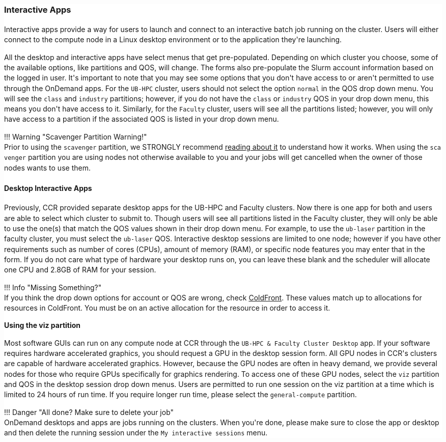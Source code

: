 ### Interactive Apps  

Interactive apps provide a way for users to launch and connect to an interactive batch job running on the cluster.  Users will either connect to the compute node in a Linux desktop environment or to the application they're launching.  

All the desktop and interactive apps have select menus that get pre-populated.  Depending on which cluster you choose, some of the available options, like partitions and QOS, will change.  The forms also pre-populate the Slurm account information based on the logged in user.  It's important to note that you may see some options that you don't have access to or aren't permitted to use through the OnDemand apps.  For the `UB-HPC` cluster, users should not select the option `normal` in the QOS drop down menu.  You will see the `class` and `industry` partitions; however, if you do not have the `class` or  `industry` QOS in your drop down menu, this means you don't have access to it.  Similarly, for the `Faculty` cluster, users will see all the partitions listed; however, you will only have access to a partition if the associated QOS is listed in your drop down menu.     


!!! Warning "Scavenger Partition Warning!"  
    Prior to using the `scavenger` partition, we STRONGLY recommend [reading about it](../hpc/jobs.md#scavenging-idle-cycles) to understand how it works.  When using the `scavenger` partition you are using nodes not otherwise available to you and your jobs will get cancelled when the owner of those nodes wants to use them.  

#### Desktop Interactive Apps   

Previously, CCR provided separate desktop apps for the UB-HPC and Faculty clusters.  Now there is one app for both and users are able to select which cluster to submit to.  Though users will see all partitions listed in the Faculty cluster, they will only be able to use the one(s) that match the QOS values shown in their drop down menu.  For example, to use the `ub-laser` partition in the faculty cluster, you must select the `ub-laser` QOS.  Interactive desktop sessions are limited to one node; however if you have other requirements such as number of cores (CPUs), amount of memory (RAM), or specific node features you may enter that in the form.  If you do not care what type of hardware your desktop runs on, you can leave these blank and the scheduler will allocate one CPU and 2.8GB of RAM for your session.  


!!! Info "Missing Something?"  
    If you think the drop down options for account or QOS are wrong, check [ColdFront](https://coldfront.ccr.buffalo.edu).  These values match up to allocations for resources in ColdFront.  You must be on an active allocation for the resource in order to access it.  

**Using the viz partition**  

Most software GUIs can run on any compute node at CCR through the `UB-HPC & Faculty Cluster Desktop` app.  If your software requires hardware accelerated graphics, you should request a GPU in the desktop session form.  All GPU nodes in CCR's clusters are capable of hardware accelerated graphics.  However, because the GPU nodes are often in heavy demand, we provide several nodes for those who require GPUs specifically for graphics rendering.  To access one of these GPU nodes, select the `viz` partition and QOS in the desktop session drop down menus.  Users are permitted to run one session on the viz partition at a time which is limited to 24 hours of run time.  If you require longer run time, please select the `general-compute` partition.

!!! Danger "All done?  Make sure to delete your job"  
    OnDemand desktops and apps are jobs running on the clusters.  When you're done, please make sure to close the app or desktop and then delete the running session under the `My interactive sessions` menu.  
